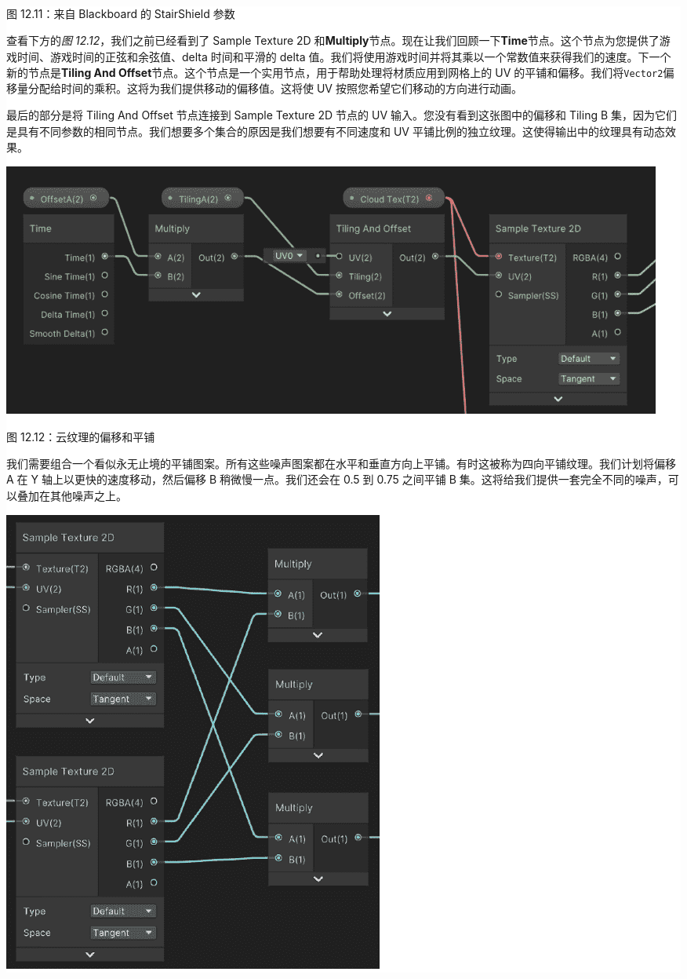 图 12.11：来自 Blackboard 的 StairShield 参数

查看下方的*图 12.12*，我们之前已经看到了 Sample Texture 2D 和**Multiply**节点。现在让我们回顾一下**Time**节点。这个节点为您提供了游戏时间、游戏时间的正弦和余弦值、delta 时间和平滑的 delta 值。我们将使用游戏时间并将其乘以一个常数值来获得我们的速度。下一个新的节点是**Tiling And Offset**节点。这个节点是一个实用节点，用于帮助处理将材质应用到网格上的 UV 的平铺和偏移。我们将`Vector2`偏移量分配给时间的乘积。这将为我们提供移动的偏移值。这将使 UV 按照您希望它们移动的方向进行动画。

最后的部分是将 Tiling And Offset 节点连接到 Sample Texture 2D 节点的 UV 输入。您没有看到这张图中的偏移和 Tiling B 集，因为它们是具有不同参数的相同节点。我们想要多个集合的原因是我们想要有不同速度和 UV 平铺比例的独立纹理。这使得输出中的纹理具有动态效果。

![视频游戏截图  自动生成描述](img/B17304_12_12.png)

图 12.12：云纹理的偏移和平铺

我们需要组合一个看似永无止境的平铺图案。所有这些噪声图案都在水平和垂直方向上平铺。有时这被称为四向平铺纹理。我们计划将偏移 A 在 Y 轴上以更快的速度移动，然后偏移 B 稍微慢一点。我们还会在 0.5 到 0.75 之间平铺 B 集。这将给我们提供一套完全不同的噪声，可以叠加在其他噪声之上。

![计算机截图  中度置信度自动生成描述](img/B17304_12_13.png)
